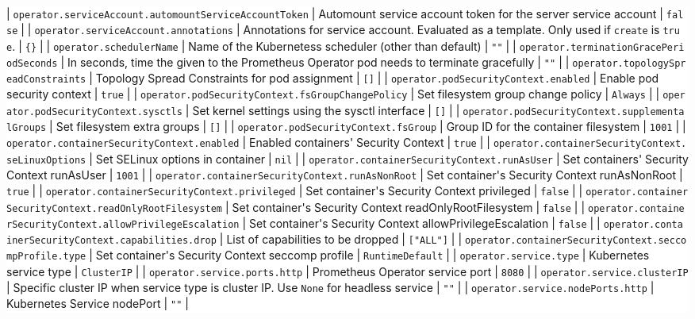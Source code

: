 | `operator.serviceAccount.automountServiceAccountToken`                                | Automount service account token for the server service account                                                         | `false`                               |
| `operator.serviceAccount.annotations`                                                 | Annotations for service account. Evaluated as a template. Only used if `create` is `true`.                             | `{}`                                  |
| `operator.schedulerName`                                                              | Name of the Kubernetess scheduler (other than default)                                                                 | `""`                                  |
| `operator.terminationGracePeriodSeconds`                                              | In seconds, time the given to the Prometheus Operator pod needs to terminate gracefully                                | `""`                                  |
| `operator.topologySpreadConstraints`                                                  | Topology Spread Constraints for pod assignment                                                                         | `[]`                                  |
| `operator.podSecurityContext.enabled`                                                 | Enable pod security context                                                                                            | `true`                                |
| `operator.podSecurityContext.fsGroupChangePolicy`                                     | Set filesystem group change policy                                                                                     | `Always`                              |
| `operator.podSecurityContext.sysctls`                                                 | Set kernel settings using the sysctl interface                                                                         | `[]`                                  |
| `operator.podSecurityContext.supplementalGroups`                                      | Set filesystem extra groups                                                                                            | `[]`                                  |
| `operator.podSecurityContext.fsGroup`                                                 | Group ID for the container filesystem                                                                                  | `1001`                                |
| `operator.containerSecurityContext.enabled`                                           | Enabled containers' Security Context                                                                                   | `true`                                |
| `operator.containerSecurityContext.seLinuxOptions`                                    | Set SELinux options in container                                                                                       | `nil`                                 |
| `operator.containerSecurityContext.runAsUser`                                         | Set containers' Security Context runAsUser                                                                             | `1001`                                |
| `operator.containerSecurityContext.runAsNonRoot`                                      | Set container's Security Context runAsNonRoot                                                                          | `true`                                |
| `operator.containerSecurityContext.privileged`                                        | Set container's Security Context privileged                                                                            | `false`                               |
| `operator.containerSecurityContext.readOnlyRootFilesystem`                            | Set container's Security Context readOnlyRootFilesystem                                                                | `false`                               |
| `operator.containerSecurityContext.allowPrivilegeEscalation`                          | Set container's Security Context allowPrivilegeEscalation                                                              | `false`                               |
| `operator.containerSecurityContext.capabilities.drop`                                 | List of capabilities to be dropped                                                                                     | `["ALL"]`                             |
| `operator.containerSecurityContext.seccompProfile.type`                               | Set container's Security Context seccomp profile                                                                       | `RuntimeDefault`                      |
| `operator.service.type`                                                               | Kubernetes service type                                                                                                | `ClusterIP`                           |
| `operator.service.ports.http`                                                         | Prometheus Operator service port                                                                                       | `8080`                                |
| `operator.service.clusterIP`                                                          | Specific cluster IP when service type is cluster IP. Use `None` for headless service                                   | `""`                                  |
| `operator.service.nodePorts.http`                                                     | Kubernetes Service nodePort                                                                                            | `""`                                  |